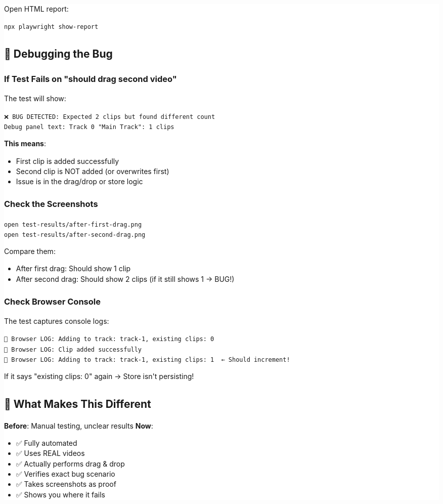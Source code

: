 Open HTML report:

```bash
npx playwright show-report
```

## 🐛 Debugging the Bug

### If Test Fails on "should drag second video"

The test will show:

```
❌ BUG DETECTED: Expected 2 clips but found different count
Debug panel text: Track 0 "Main Track": 1 clips
```

**This means**:

- First clip is added successfully
- Second clip is NOT added (or overwrites first)
- Issue is in the drag/drop or store logic

### Check the Screenshots

```bash
open test-results/after-first-drag.png
open test-results/after-second-drag.png
```

Compare them:

- After first drag: Should show 1 clip
- After second drag: Should show 2 clips (if it still shows 1 → BUG!)

### Check Browser Console

The test captures console logs:

```
🔵 Browser LOG: Adding to track: track-1, existing clips: 0
🔵 Browser LOG: Clip added successfully
🔵 Browser LOG: Adding to track: track-1, existing clips: 1  ← Should increment!
```

If it says "existing clips: 0" again → Store isn't persisting!

## 🎯 What Makes This Different

**Before**: Manual testing, unclear results
**Now**:

- ✅ Fully automated
- ✅ Uses REAL videos
- ✅ Actually performs drag & drop
- ✅ Verifies exact bug scenario
- ✅ Takes screenshots as proof
- ✅ Shows you where it fails
